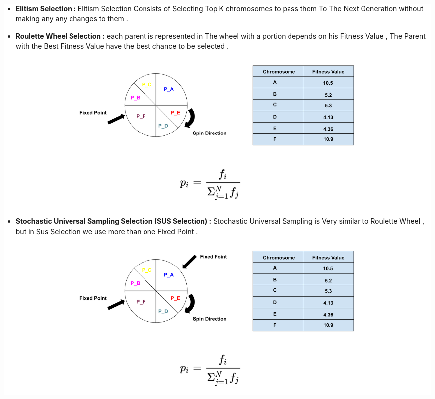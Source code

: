 * **Elitism Selection :** Elitism Selection Consists of Selecting Top K chromosomes to pass them To The Next Generation without making any any changes to them .

* **Roulette Wheel Selection :** each parent is represented in The wheel with a portion depends on his Fitness Value , The Parent with the Best Fitness Value have the best chance to be selected .

<div align="center" >
<img src="resources/RouletteWheel.svg" width="700px" height="300px">
</div> 

* **Stochastic Universal Sampling Selection (SUS Selection) :** Stochastic Universal Sampling is Very similar to Roulette Wheel , but in Sus Selection we use more than one Fixed Point . 

<div align="center" >
<img src="resources/SUS.svg" width="700px" height="300px">
</div>
